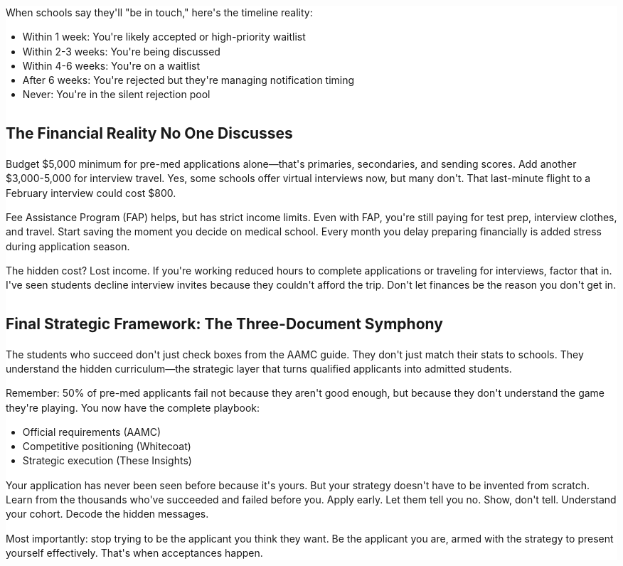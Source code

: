 When schools say they'll "be in touch," here's the timeline reality:
- Within 1 week: You're likely accepted or high-priority waitlist
- Within 2-3 weeks: You're being discussed
- Within 4-6 weeks: You're on a waitlist
- After 6 weeks: You're rejected but they're managing notification timing
- Never: You're in the silent rejection pool

## The Financial Reality No One Discusses

Budget $5,000 minimum for pre-med applications alone—that's primaries, secondaries, and sending scores. Add another $3,000-5,000 for interview travel. Yes, some schools offer virtual interviews now, but many don't. That last-minute flight to a February interview could cost $800.

Fee Assistance Program (FAP) helps, but has strict income limits. Even with FAP, you're still paying for test prep, interview clothes, and travel. Start saving the moment you decide on medical school. Every month you delay preparing financially is added stress during application season.

The hidden cost? Lost income. If you're working reduced hours to complete applications or traveling for interviews, factor that in. I've seen students decline interview invites because they couldn't afford the trip. Don't let finances be the reason you don't get in.

## Final Strategic Framework: The Three-Document Symphony

The students who succeed don't just check boxes from the AAMC guide. They don't just match their stats to schools. They understand the hidden curriculum—the strategic layer that turns qualified applicants into admitted students.

Remember: 50% of pre-med applicants fail not because they aren't good enough, but because they don't understand the game they're playing. You now have the complete playbook:
- Official requirements (AAMC)
- Competitive positioning (Whitecoat)  
- Strategic execution (These Insights)

Your application has never been seen before because it's yours. But your strategy doesn't have to be invented from scratch. Learn from the thousands who've succeeded and failed before you. Apply early. Let them tell you no. Show, don't tell. Understand your cohort. Decode the hidden messages.

Most importantly: stop trying to be the applicant you think they want. Be the applicant you are, armed with the strategy to present yourself effectively. That's when acceptances happen.